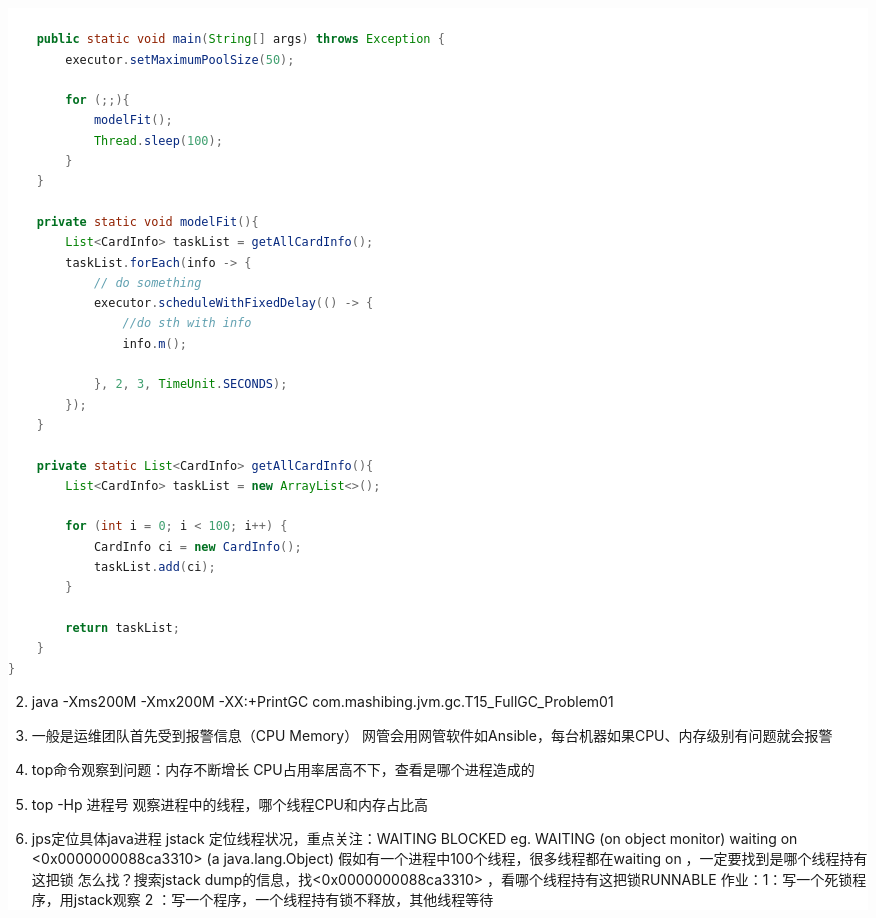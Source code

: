    ```java
   
       public static void main(String[] args) throws Exception {
           executor.setMaximumPoolSize(50);
   
           for (;;){
               modelFit();
               Thread.sleep(100);
           }
       }
   
       private static void modelFit(){
           List<CardInfo> taskList = getAllCardInfo();
           taskList.forEach(info -> {
               // do something
               executor.scheduleWithFixedDelay(() -> {
                   //do sth with info
                   info.m();
   
               }, 2, 3, TimeUnit.SECONDS);
           });
       }
   
       private static List<CardInfo> getAllCardInfo(){
           List<CardInfo> taskList = new ArrayList<>();
   
           for (int i = 0; i < 100; i++) {
               CardInfo ci = new CardInfo();
               taskList.add(ci);
           }
   
           return taskList;
       }
   }
   
   ```

2. java -Xms200M -Xmx200M -XX:+PrintGC com.mashibing.jvm.gc.T15_FullGC_Problem01

3. 一般是运维团队首先受到报警信息（CPU Memory）
   网管会用网管软件如Ansible，每台机器如果CPU、内存级别有问题就会报警

4. top命令观察到问题：内存不断增长 CPU占用率居高不下，查看是哪个进程造成的

5. top -Hp 进程号 观察进程中的线程，哪个线程CPU和内存占比高

6. jps定位具体java进程
   jstack 定位线程状况，重点关注：WAITING BLOCKED
   eg. WAITING (on object monitor)
   waiting on <0x0000000088ca3310> (a java.lang.Object)
   假如有一个进程中100个线程，很多线程都在waiting on <xx> ，一定要找到是哪个线程持有这把锁
   怎么找？搜索jstack dump的信息，找<0x0000000088ca3310> ，看哪个线程持有这把锁RUNNABLE
   作业：1：写一个死锁程序，用jstack观察 2 ：写一个程序，一个线程持有锁不释放，其他线程等待
